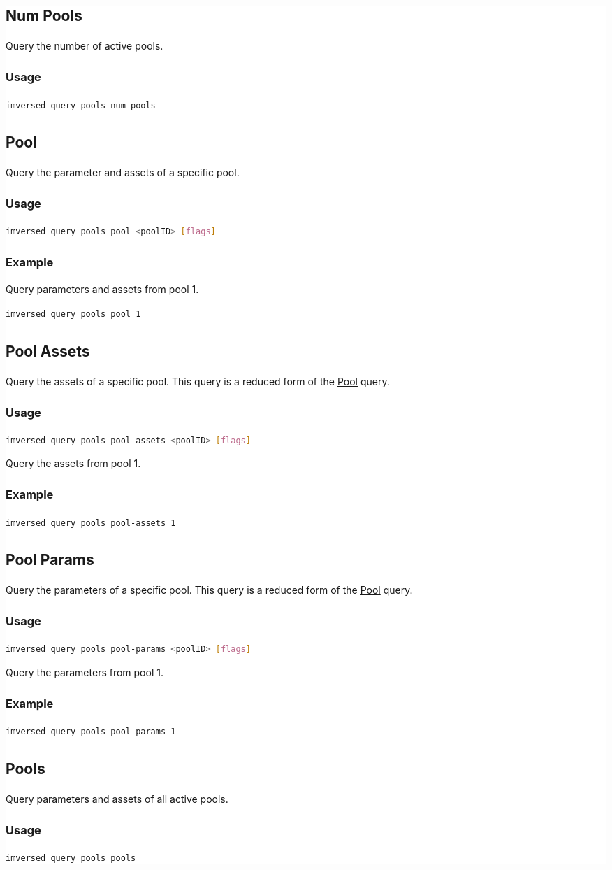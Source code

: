 
## Num Pools
Query the number of active pools.
### Usage
```sh
imversed query pools num-pools
```


## Pool
Query the parameter and assets of a specific pool. 
### Usage
```sh
imversed query pools pool <poolID> [flags]
```
### Example
Query parameters and assets from pool 1.
```sh
imversed query pools pool 1
```


## Pool Assets
Query the assets of a specific pool. This query is a reduced form of the [Pool](#pool) query.
### Usage
```sh
imversed query pools pool-assets <poolID> [flags]
```
Query the assets from pool 1.
### Example
```sh
imversed query pools pool-assets 1
```


## Pool Params
Query the parameters of a specific pool. This query is a reduced form of the [Pool](#pool) query.
### Usage
```sh
imversed query pools pool-params <poolID> [flags]
```
Query the parameters from pool 1.
### Example
```sh
imversed query pools pool-params 1
```


## Pools
Query parameters and assets of all active pools.
### Usage
```sh
imversed query pools pools
```
